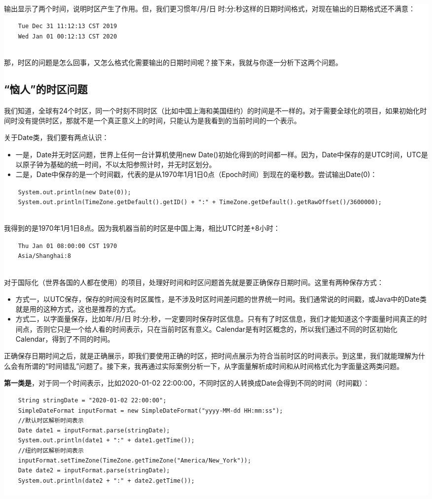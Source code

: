 输出显示了两个时间，说明时区产生了作用。但，我们更习惯年/月/日 时:分:秒这样的日期时间格式，对现在输出的日期格式还不满意：

```
    Tue Dec 31 11:12:13 CST 2019
    Wed Jan 01 00:12:13 CST 2020
    

```

那，时区的问题是怎么回事，又怎么格式化需要输出的日期时间呢？接下来，我就与你逐一分析下这两个问题。

## “恼人”的时区问题

我们知道，全球有24个时区，同一个时刻不同时区（比如中国上海和美国纽约）的时间是不一样的。对于需要全球化的项目，如果初始化时间时没有提供时区，那就不是一个真正意义上的时间，只能认为是我看到的当前时间的一个表示。

关于Date类，我们要有两点认识：

 *    一是，Date并无时区问题，世界上任何一台计算机使用new Date\(\)初始化得到的时间都一样。因为，Date中保存的是UTC时间，UTC是以原子钟为基础的统一时间，不以太阳参照计时，并无时区划分。
 *    二是，Date中保存的是一个时间戳，代表的是从1970年1月1日0点（Epoch时间）到现在的毫秒数。尝试输出Date\(0\)：

```
    System.out.println(new Date(0));
    System.out.println(TimeZone.getDefault().getID() + ":" + TimeZone.getDefault().getRawOffset()/3600000);
    

```

我得到的是1970年1月1日8点。因为我机器当前的时区是中国上海，相比UTC时差+8小时：

```
    Thu Jan 01 08:00:00 CST 1970
    Asia/Shanghai:8
    

```

对于国际化（世界各国的人都在使用）的项目，处理好时间和时区问题首先就是要正确保存日期时间。这里有两种保存方式：

* 方式一，以UTC保存，保存的时间没有时区属性，是不涉及时区时间差问题的世界统一时间。我们通常说的时间戳，或Java中的Date类就是用的这种方式，这也是推荐的方式。
* 方式二，以字面量保存，比如年/月/日 时:分:秒，一定要同时保存时区信息。只有有了时区信息，我们才能知道这个字面量时间真正的时间点，否则它只是一个给人看的时间表示，只在当前时区有意义。Calendar是有时区概念的，所以我们通过不同的时区初始化Calendar，得到了不同的时间。

正确保存日期时间之后，就是正确展示，即我们要使用正确的时区，把时间点展示为符合当前时区的时间表示。到这里，我们就能理解为什么会有所谓的“时间错乱”问题了。接下来，我再通过实际案例分析一下，从字面量解析成时间和从时间格式化为字面量这两类问题。

**第一类是**，对于同一个时间表示，比如2020-01-02 22:00:00，不同时区的人转换成Date会得到不同的时间（时间戳）：

```
    String stringDate = "2020-01-02 22:00:00";
    SimpleDateFormat inputFormat = new SimpleDateFormat("yyyy-MM-dd HH:mm:ss");
    //默认时区解析时间表示
    Date date1 = inputFormat.parse(stringDate);
    System.out.println(date1 + ":" + date1.getTime());
    //纽约时区解析时间表示
    inputFormat.setTimeZone(TimeZone.getTimeZone("America/New_York"));
    Date date2 = inputFormat.parse(stringDate);
    System.out.println(date2 + ":" + date2.getTime());
    

```
